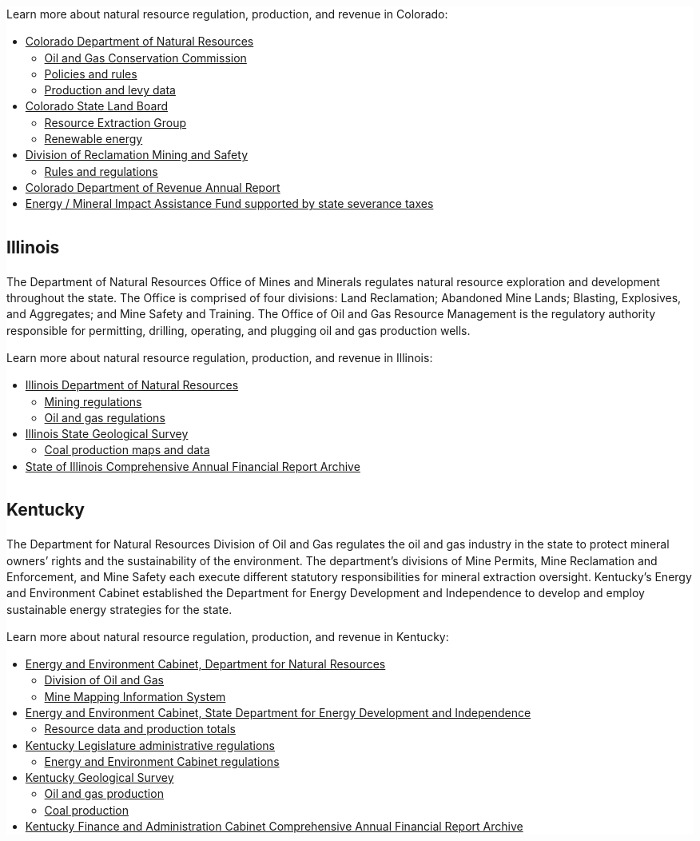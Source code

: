 Learn more about natural resource regulation, production, and revenue in Colorado:


* [Colorado Department of Natural Resources](http://dnr.state.co.us/Pages/DNRDefault.aspx)
  - [Oil and Gas Conservation Commission](http://cogcc.state.co.us/#/home)
  - [Policies and rules](http://cogcc.state.co.us/#/home)
  - [Production and levy data](http://cogcc.state.co.us/data.html#/cogis)
* [Colorado State Land Board](http://trustlands.state.co.us/Pages/SLB.aspx)
  - [Resource Extraction Group](http://trustlands.state.co.us/Sections/Minerals/Pages/Minerals.aspx)
  - [Renewable energy](http://trustlands.state.co.us/Projects/Pages/RenewableEnergy.aspx)
* [Division of Reclamation Mining and Safety](http://mining.state.co.us/Pages/Home.aspx)
  - [Rules and regulations](http://mining.state.co.us/Rules/Pages/home.aspx)
* [Colorado Department of Revenue Annual Report](https://www.colorado.gov/pacific/revenue/annual-report)
* [Energy / Mineral Impact Assistance Fund supported by state severance taxes](https://www.colorado.gov/pacific/dola/energymineral-impact-assistance-fund-eiaf)

## Illinois

The Department of Natural Resources Office of Mines and Minerals regulates natural resource exploration and development throughout the state. The Office is comprised of four divisions: Land Reclamation; Abandoned Mine Lands; Blasting, Explosives, and Aggregates; and Mine Safety and Training. The Office of Oil and Gas Resource Management is the regulatory authority responsible for permitting, drilling, operating, and plugging oil and gas production wells.

Learn more about natural resource regulation, production, and revenue in Illinois:

* [Illinois Department of Natural Resources](http://www.dnr.illinois.gov/Pages/default.aspx)
  - [Mining regulations](http://www.dnr.illinois.gov/mines/Pages/RegulationsandPublications.aspx)
  - [Oil and gas regulations](http://www.dnr.illinois.gov/OilandGas/Pages/ProgramsandRegulations.aspx)
* [Illinois State Geological Survey](http://isgs.illinois.edu/)
  - [Coal production maps and data](http://isgs.illinois.edu/research/coal/maps)
* [State of Illinois Comprehensive Annual Financial Report Archive](http://www.ioc.state.il.us/index.cfm/resources/reports/cafr/)

## Kentucky

The Department for Natural Resources Division of Oil and Gas regulates the oil and gas industry in the state to protect mineral owners’ rights and the sustainability of the environment. The department’s divisions of Mine Permits, Mine Reclamation and Enforcement, and Mine Safety each execute different statutory responsibilities for mineral extraction oversight. Kentucky’s Energy and Environment Cabinet established the Department for Energy Development and Independence to develop and employ sustainable energy strategies for the state.

Learn more about natural resource regulation, production, and revenue in Kentucky:

* [Energy and Environment Cabinet, Department for Natural Resources](http://dnr.ky.gov/Pages/default.aspx)
  - [Division of Oil and Gas](http://oilandgas.ky.gov/Pages/Welcome.aspx)
  - [Mine Mapping Information System](http://minemaps.ky.gov/)
* [Energy and Environment Cabinet, State Department for Energy Development and Independence](http://energy.ky.gov/Pages/default.aspx)
  - [Resource data and production totals](http://energy.ky.gov/Programs/Pages/data.aspx)
* [Kentucky Legislature administrative regulations](http://www.lrc.ky.gov/kar/frntpage.htm)
  - [Energy and Environment Cabinet regulations](http://www.lrc.ky.gov/kar/title805.htm)
* [Kentucky Geological Survey](http://www.uky.edu/KGS/)
  - [Oil and gas production](http://kgs.uky.edu/kgsmap/OGProdPlot/OGProduction.asp)
  - [Coal production](http://kgs.uky.edu/kgsweb/DataSearching/Coal/Production/prodsearch.asp)
* [Kentucky Finance and Administration Cabinet Comprehensive Annual Financial Report Archive](http://finance.ky.gov/services/statewideacct/Pages/ReportsandPublications.aspx)
